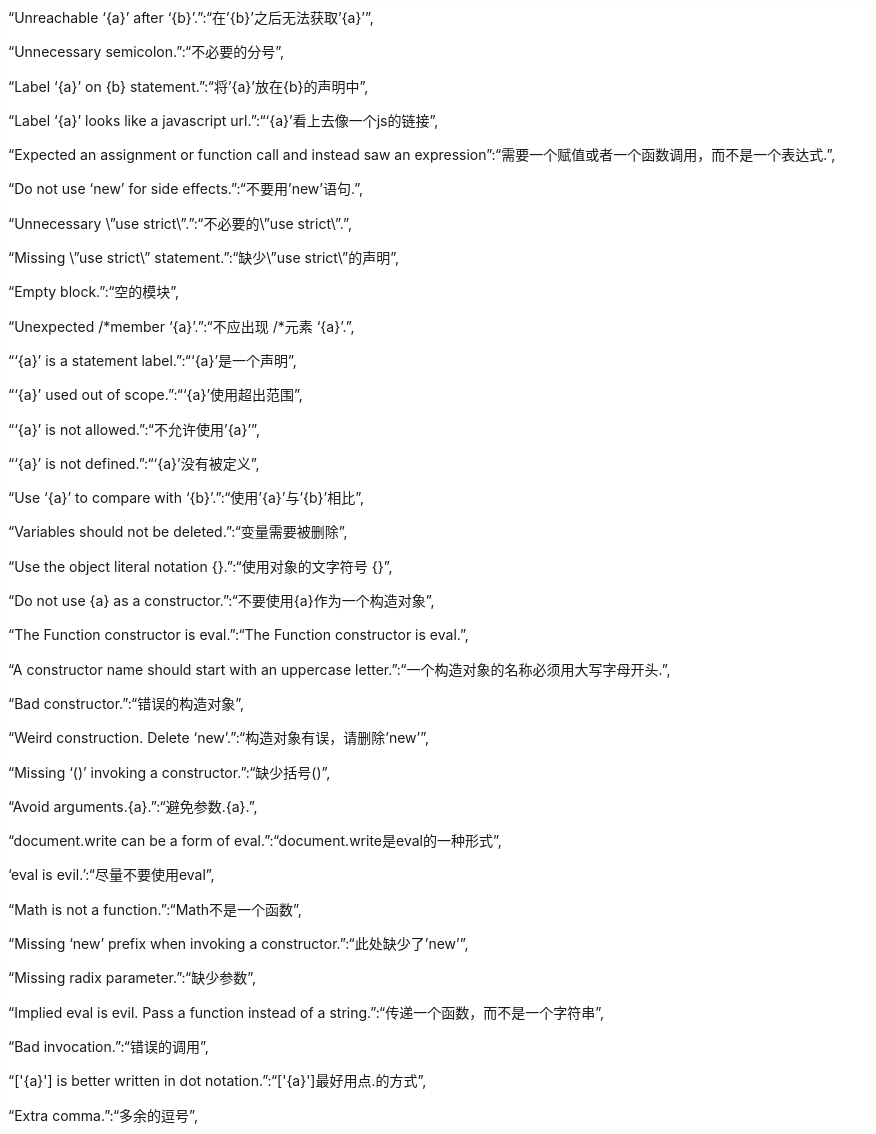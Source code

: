 “Unreachable ‘{a}’ after ‘{b}’.”:“在’{b}’之后无法获取’{a}’”,

“Unnecessary semicolon.”:“不必要的分号”,

“Label ‘{a}’ on {b} statement.”:“将’{a}’放在{b}的声明中”,

“Label ‘{a}’ looks like a javascript url.”:“‘{a}’看上去像一个js的链接”,

“Expected an assignment or function call and instead saw an expression”:“需要一个赋值或者一个函数调用，而不是一个表达式.”,

“Do not use ‘new’ for side effects.”:“不要用’new’语句.”,

“Unnecessary \”use strict\”.”:“不必要的\”use strict\”.”,

“Missing \”use strict\” statement.”:“缺少\”use strict\”的声明”,

“Empty block.”:“空的模块”,

“Unexpected /*member ‘{a}’.”:“不应出现 /*元素 ‘{a}’.”,

“‘{a}’ is a statement label.”:“‘{a}’是一个声明”,

“‘{a}’ used out of scope.”:“‘{a}’使用超出范围”,

“‘{a}’ is not allowed.”:“不允许使用’{a}’”,

“‘{a}’ is not defined.”:“‘{a}’没有被定义”,

“Use ‘{a}’ to compare with ‘{b}’.”:“使用’{a}’与’{b}’相比”,

“Variables should not be deleted.”:“变量需要被删除”,

“Use the object literal notation {}.”:“使用对象的文字符号 {}”,

“Do not use {a} as a constructor.”:“不要使用{a}作为一个构造对象”,

“The Function constructor is eval.”:“The Function constructor is eval.”,

“A constructor name should start with an uppercase letter.”:“一个构造对象的名称必须用大写字母开头.”,

“Bad constructor.”:“错误的构造对象”,

“Weird construction. Delete ‘new’.”:“构造对象有误，请删除’new’”,

“Missing ‘()’ invoking a constructor.”:“缺少括号()”,

“Avoid arguments.{a}.”:“避免参数.{a}.”,

“document.write can be a form of eval.”:“document.write是eval的一种形式”,

‘eval is evil.’:“尽量不要使用eval”,

“Math is not a function.”:“Math不是一个函数”,

“Missing ‘new’ prefix when invoking a constructor.”:“此处缺少了’new’”,

“Missing radix parameter.”:“缺少参数”,

“Implied eval is evil. Pass a function instead of a string.”:“传递一个函数，而不是一个字符串”,

“Bad invocation.”:“错误的调用”,

“['{a}'] is better written in dot notation.”:“['{a}']最好用点.的方式”,

“Extra comma.”:“多余的逗号”,
